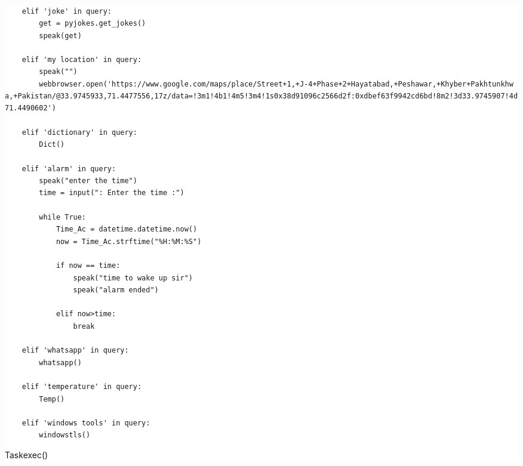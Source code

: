         elif 'joke' in query:
            get = pyjokes.get_jokes()
            speak(get)

        elif 'my location' in query:
            speak("")
            webbrowser.open('https://www.google.com/maps/place/Street+1,+J-4+Phase+2+Hayatabad,+Peshawar,+Khyber+Pakhtunkhwa,+Pakistan/@33.9745933,71.4477556,17z/data=!3m1!4b1!4m5!3m4!1s0x38d91096c2566d2f:0xdbef63f9942cd6bd!8m2!3d33.9745907!4d71.4490602')

        elif 'dictionary' in query:
            Dict()

        elif 'alarm' in query:
            speak("enter the time")
            time = input(": Enter the time :")

            while True:
                Time_Ac = datetime.datetime.now()
                now = Time_Ac.strftime("%H:%M:%S")

                if now == time:
                    speak("time to wake up sir")
                    speak("alarm ended")

                elif now>time:
                    break

        elif 'whatsapp' in query:
            whatsapp()

        elif 'temperature' in query:
            Temp()

        elif 'windows tools' in query:
            windowstls()

Taskexec()
